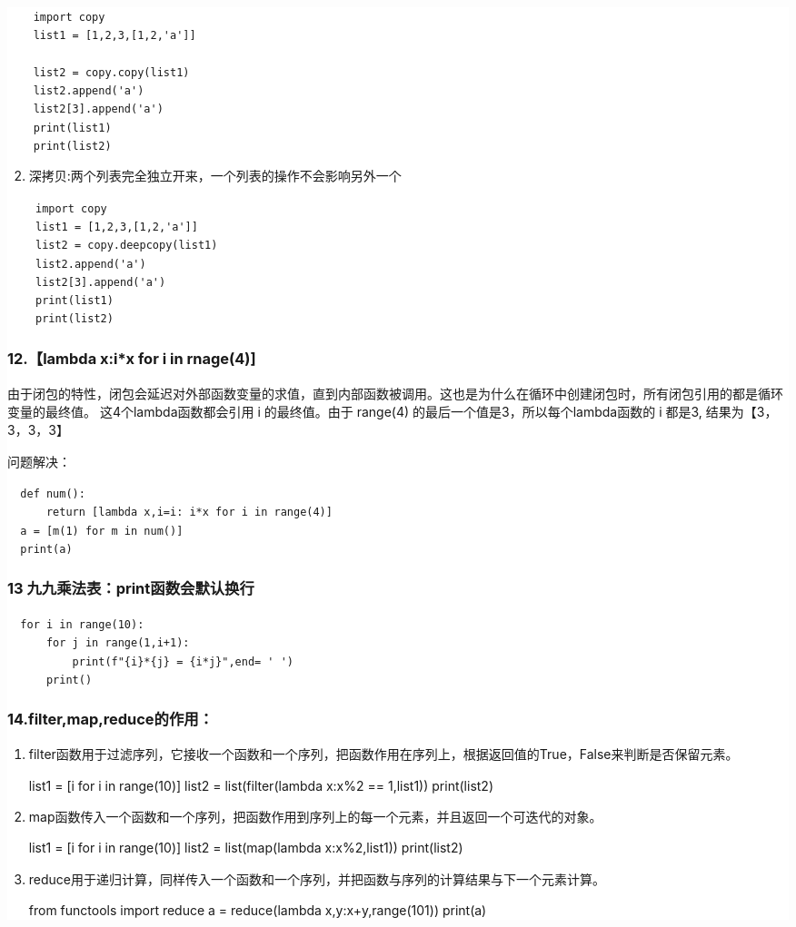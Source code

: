         import copy
        list1 = [1,2,3,[1,2,'a']]
        
        list2 = copy.copy(list1)
        list2.append('a')
        list2[3].append('a')
        print(list1)
        print(list2)

2. 深拷贝:两个列表完全独立开来，一个列表的操作不会影响另外一个

        import copy
        list1 = [1,2,3,[1,2,'a']]
        list2 = copy.deepcopy(list1)
        list2.append('a')
        list2[3].append('a')
        print(list1)
        print(list2)

### 12.【lambda x:i*x for i in rnage(4)]
由于闭包的特性，闭包会延迟对外部函数变量的求值，直到内部函数被调用。这也是为什么在循环中创建闭包时，所有闭包引用的都是循环变量的最终值。
这4个lambda函数都会引用 i 的最终值。由于 range(4) 的最后一个值是3，所以每个lambda函数的 i 都是3,
结果为【3，3，3，3】

问题解决：

      def num():
          return [lambda x,i=i: i*x for i in range(4)]
      a = [m(1) for m in num()]
      print(a)

### 13 九九乘法表：print函数会默认换行
      for i in range(10):
          for j in range(1,i+1):
              print(f"{i}*{j} = {i*j}",end= ' ')
          print()

### 14.filter,map,reduce的作用：
1. filter函数用于过滤序列，它接收一个函数和一个序列，把函数作用在序列上，根据返回值的True，False来判断是否保留元素。


      list1 = [i for i in range(10)]
      list2 = list(filter(lambda x:x%2 == 1,list1))
      print(list2)
2. map函数传入一个函数和一个序列，把函数作用到序列上的每一个元素，并且返回一个可迭代的对象。
   

      list1 = [i for i in range(10)]
      list2 = list(map(lambda x:x%2,list1))
      print(list2)
3. reduce用于递归计算，同样传入一个函数和一个序列，并把函数与序列的计算结果与下一个元素计算。
   

      from functools import reduce
      a = reduce(lambda x,y:x+y,range(101))
      print(a)
      